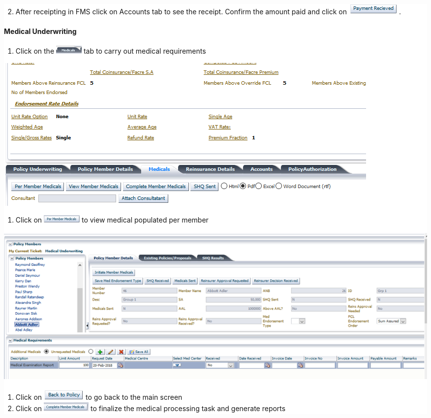 2.  After receipting in FMS click on Accounts tab to see the receipt. Confirm the amount paid and click on ![](media/bb430f37e9053e99b3aad88e55093894.png).

#### Medical Underwriting

1.  Click on the ![](media/a43348a18b78bd17a487eb2db9c87630.png) tab to carry out medical requirements

![](media/493246eb642efa5347888d603154fd42.png)

1.  Click on ![](media/b222683aeb9cb6613c59f819d5984435.png) to view medical populated per member

![](media/0d7d40103ffc79617efd56a4cb83606f.png)

1.  Click on ![](media/fde0a8d24caf0ed284bf747540446eb8.png) to go back to the main screen
1.  Click on ![](media/d0dbbaf5ff9678e71ecffc64fc996f1a.png) to finalize the medical processing task and generate reports
